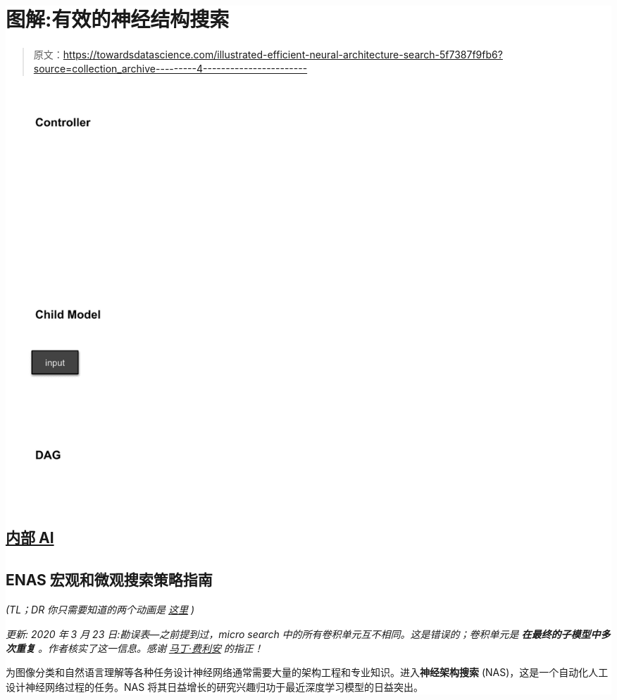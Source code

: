 # 图解:有效的神经结构搜索

> 原文：<https://towardsdatascience.com/illustrated-efficient-neural-architecture-search-5f7387f9fb6?source=collection_archive---------4----------------------->

![](img/97f741b661fdb3c81c90c865a182d9be.png)

## [内部 AI](/inside-ai/)

## ENAS 宏观和微观搜索策略指南

*(TL；DR 你只需要知道的两个动画是* [*这里*](#d217) *)*

*更新:
2020 年 3 月 23 日:勘误表—之前提到过，micro search 中的所有卷积单元互不相同。这是错误的；卷积单元是* ***在最终的子模型中多次重复*** *。作者核实了这一信息。感谢* [*马丁·费利安*](https://medium.com/u/a83bfe733f25?source=post_page-----5f7387f9fb6--------------------------------) *的指正！*

为图像分类和自然语言理解等各种任务设计神经网络通常需要大量的架构工程和专业知识。进入**神经架构搜索** (NAS)，这是一个自动化人工设计神经网络过程的任务。NAS 将其日益增长的研究兴趣归功于最近深度学习模型的日益突出。
